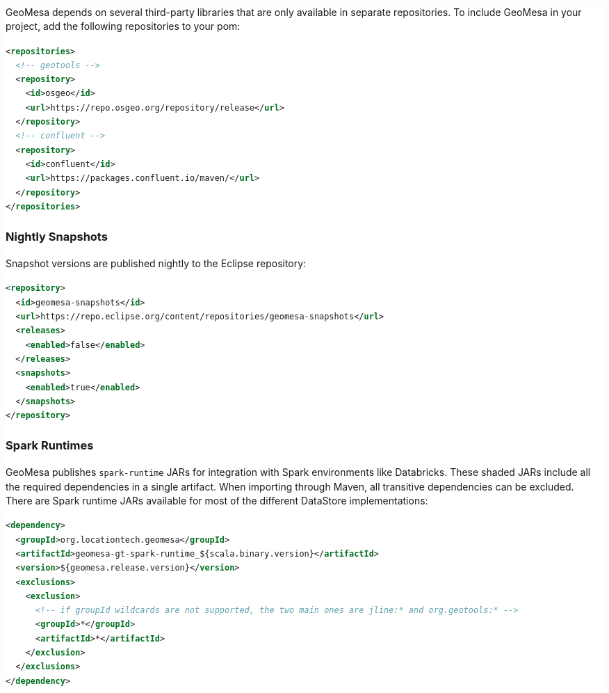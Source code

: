 GeoMesa depends on several third-party libraries that are only available in separate repositories. To include
GeoMesa in your project, add the following repositories to your pom:

```xml
<repositories>
  <!-- geotools -->
  <repository>
    <id>osgeo</id>
    <url>https://repo.osgeo.org/repository/release</url>
  </repository>
  <!-- confluent -->
  <repository>
    <id>confluent</id>
    <url>https://packages.confluent.io/maven/</url>
  </repository>
</repositories>
```

### Nightly Snapshots

Snapshot versions are published nightly to the Eclipse repository:

```xml
<repository>
  <id>geomesa-snapshots</id>
  <url>https://repo.eclipse.org/content/repositories/geomesa-snapshots</url>
  <releases>
    <enabled>false</enabled>
  </releases>
  <snapshots>
    <enabled>true</enabled>
  </snapshots>
</repository>
```

### Spark Runtimes

GeoMesa publishes `spark-runtime` JARs for integration with Spark environments like Databricks. These
shaded JARs include all the required dependencies in a single artifact. When importing through Maven, all
transitive dependencies can be excluded. There are Spark runtime JARs available for most of the different
DataStore implementations:

```xml
<dependency>
  <groupId>org.locationtech.geomesa</groupId>
  <artifactId>geomesa-gt-spark-runtime_${scala.binary.version}</artifactId>
  <version>${geomesa.release.version}</version>
  <exclusions>
    <exclusion>
      <!-- if groupId wildcards are not supported, the two main ones are jline:* and org.geotools:* -->
      <groupId>*</groupId>
      <artifactId>*</artifactId>
    </exclusion>
  </exclusions>
</dependency>
```
